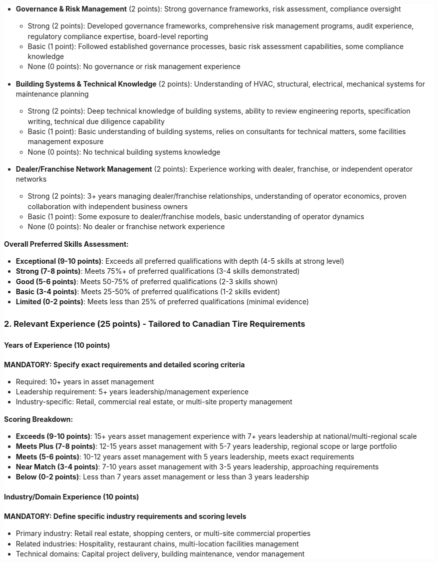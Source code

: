 - **Governance & Risk Management** (2 points): Strong governance frameworks, risk assessment, compliance oversight
  - Strong (2 points): Developed governance frameworks, comprehensive risk management programs, audit experience, regulatory compliance expertise, board-level reporting
  - Basic (1 point): Followed established governance processes, basic risk assessment capabilities, some compliance knowledge
  - None (0 points): No governance or risk management experience

- **Building Systems & Technical Knowledge** (2 points): Understanding of HVAC, structural, electrical, mechanical systems for maintenance planning
  - Strong (2 points): Deep technical knowledge of building systems, ability to review engineering reports, specification writing, technical due diligence capability
  - Basic (1 point): Basic understanding of building systems, relies on consultants for technical matters, some facilities management exposure
  - None (0 points): No technical building systems knowledge

- **Dealer/Franchise Network Management** (2 points): Experience working with dealer, franchise, or independent operator networks
  - Strong (2 points): 3+ years managing dealer/franchise relationships, understanding of operator economics, proven collaboration with independent business owners
  - Basic (1 point): Some exposure to dealer/franchise models, basic understanding of operator dynamics
  - None (0 points): No dealer or franchise network experience

**Overall Preferred Skills Assessment:**
- **Exceptional (9-10 points)**: Exceeds all preferred qualifications with depth (4-5 skills at strong level)
- **Strong (7-8 points)**: Meets 75%+ of preferred qualifications (3-4 skills demonstrated)
- **Good (5-6 points)**: Meets 50-75% of preferred qualifications (2-3 skills shown)
- **Basic (3-4 points)**: Meets 25-50% of preferred qualifications (1-2 skills evident)
- **Limited (0-2 points)**: Meets less than 25% of preferred qualifications (minimal evidence)

### 2. Relevant Experience (25 points) - Tailored to Canadian Tire Requirements

#### Years of Experience (10 points)
**MANDATORY: Specify exact requirements and detailed scoring criteria**
- Required: 10+ years in asset management
- Leadership requirement: 5+ years leadership/management experience
- Industry-specific: Retail, commercial real estate, or multi-site property management

**Scoring Breakdown:**
- **Exceeds (9-10 points)**: 15+ years asset management experience with 7+ years leadership at national/multi-regional scale
- **Meets Plus (7-8 points)**: 12-15 years asset management with 5-7 years leadership, regional scope or large portfolio
- **Meets (5-6 points)**: 10-12 years asset management with 5 years leadership, meets exact requirements
- **Near Match (3-4 points)**: 7-10 years asset management with 3-5 years leadership, approaching requirements
- **Below (0-2 points)**: Less than 7 years asset management or less than 3 years leadership

#### Industry/Domain Experience (10 points)
**MANDATORY: Define specific industry requirements and scoring levels**
- Primary industry: Retail real estate, shopping centers, or multi-site commercial properties
- Related industries: Hospitality, restaurant chains, multi-location facilities management
- Technical domains: Capital project delivery, building maintenance, vendor management
